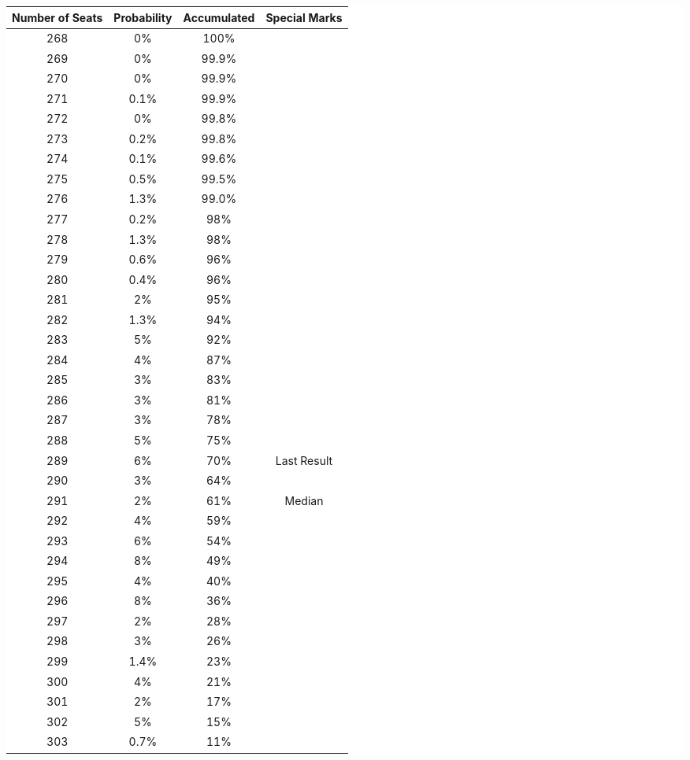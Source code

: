 | Number of Seats | Probability | Accumulated | Special Marks |
|:---------------:|:-----------:|:-----------:|:-------------:|
| 268 | 0% | 100% |  |
| 269 | 0% | 99.9% |  |
| 270 | 0% | 99.9% |  |
| 271 | 0.1% | 99.9% |  |
| 272 | 0% | 99.8% |  |
| 273 | 0.2% | 99.8% |  |
| 274 | 0.1% | 99.6% |  |
| 275 | 0.5% | 99.5% |  |
| 276 | 1.3% | 99.0% |  |
| 277 | 0.2% | 98% |  |
| 278 | 1.3% | 98% |  |
| 279 | 0.6% | 96% |  |
| 280 | 0.4% | 96% |  |
| 281 | 2% | 95% |  |
| 282 | 1.3% | 94% |  |
| 283 | 5% | 92% |  |
| 284 | 4% | 87% |  |
| 285 | 3% | 83% |  |
| 286 | 3% | 81% |  |
| 287 | 3% | 78% |  |
| 288 | 5% | 75% |  |
| 289 | 6% | 70% | Last Result |
| 290 | 3% | 64% |  |
| 291 | 2% | 61% | Median |
| 292 | 4% | 59% |  |
| 293 | 6% | 54% |  |
| 294 | 8% | 49% |  |
| 295 | 4% | 40% |  |
| 296 | 8% | 36% |  |
| 297 | 2% | 28% |  |
| 298 | 3% | 26% |  |
| 299 | 1.4% | 23% |  |
| 300 | 4% | 21% |  |
| 301 | 2% | 17% |  |
| 302 | 5% | 15% |  |
| 303 | 0.7% | 11% |  |